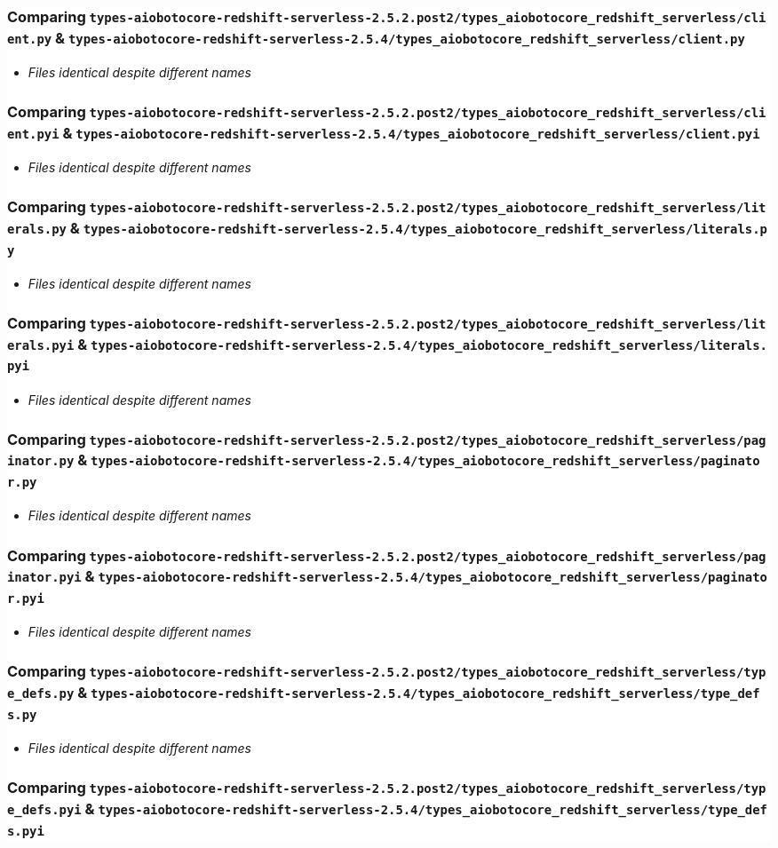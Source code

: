 ### Comparing `types-aiobotocore-redshift-serverless-2.5.2.post2/types_aiobotocore_redshift_serverless/client.py` & `types-aiobotocore-redshift-serverless-2.5.4/types_aiobotocore_redshift_serverless/client.py`

 * *Files identical despite different names*

### Comparing `types-aiobotocore-redshift-serverless-2.5.2.post2/types_aiobotocore_redshift_serverless/client.pyi` & `types-aiobotocore-redshift-serverless-2.5.4/types_aiobotocore_redshift_serverless/client.pyi`

 * *Files identical despite different names*

### Comparing `types-aiobotocore-redshift-serverless-2.5.2.post2/types_aiobotocore_redshift_serverless/literals.py` & `types-aiobotocore-redshift-serverless-2.5.4/types_aiobotocore_redshift_serverless/literals.py`

 * *Files identical despite different names*

### Comparing `types-aiobotocore-redshift-serverless-2.5.2.post2/types_aiobotocore_redshift_serverless/literals.pyi` & `types-aiobotocore-redshift-serverless-2.5.4/types_aiobotocore_redshift_serverless/literals.pyi`

 * *Files identical despite different names*

### Comparing `types-aiobotocore-redshift-serverless-2.5.2.post2/types_aiobotocore_redshift_serverless/paginator.py` & `types-aiobotocore-redshift-serverless-2.5.4/types_aiobotocore_redshift_serverless/paginator.py`

 * *Files identical despite different names*

### Comparing `types-aiobotocore-redshift-serverless-2.5.2.post2/types_aiobotocore_redshift_serverless/paginator.pyi` & `types-aiobotocore-redshift-serverless-2.5.4/types_aiobotocore_redshift_serverless/paginator.pyi`

 * *Files identical despite different names*

### Comparing `types-aiobotocore-redshift-serverless-2.5.2.post2/types_aiobotocore_redshift_serverless/type_defs.py` & `types-aiobotocore-redshift-serverless-2.5.4/types_aiobotocore_redshift_serverless/type_defs.py`

 * *Files identical despite different names*

### Comparing `types-aiobotocore-redshift-serverless-2.5.2.post2/types_aiobotocore_redshift_serverless/type_defs.pyi` & `types-aiobotocore-redshift-serverless-2.5.4/types_aiobotocore_redshift_serverless/type_defs.pyi`
